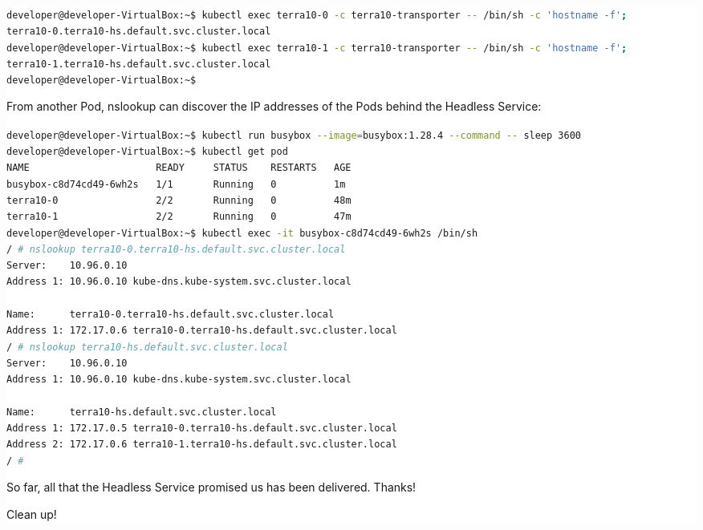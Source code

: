 ```bash
developer@developer-VirtualBox:~$ kubectl exec terra10-0 -c terra10-transporter -- /bin/sh -c 'hostname -f'; 
terra10-0.terra10-hs.default.svc.cluster.local 
developer@developer-VirtualBox:~$ kubectl exec terra10-1 -c terra10-transporter -- /bin/sh -c 'hostname -f'; 
terra10-1.terra10-hs.default.svc.cluster.local 
developer@developer-VirtualBox:~$ 
```

From another Pod, nslookup can discover the IP addresses of the Pods behind the Headless Service:

```bash
developer@developer-VirtualBox:~$ kubectl run busybox --image=busybox:1.28.4 --command -- sleep 3600 
developer@developer-VirtualBox:~$ kubectl get pod
NAME                      READY     STATUS    RESTARTS   AGE
busybox-c8d74cd49-6wh2s   1/1       Running   0          1m
terra10-0                 2/2       Running   0          48m
terra10-1                 2/2       Running   0          47m
developer@developer-VirtualBox:~$ kubectl exec -it busybox-c8d74cd49-6wh2s /bin/sh
/ # nslookup terra10-0.terra10-hs.default.svc.cluster.local
Server:    10.96.0.10
Address 1: 10.96.0.10 kube-dns.kube-system.svc.cluster.local

Name:      terra10-0.terra10-hs.default.svc.cluster.local
Address 1: 172.17.0.6 terra10-0.terra10-hs.default.svc.cluster.local
/ # nslookup terra10-hs.default.svc.cluster.local
Server:    10.96.0.10
Address 1: 10.96.0.10 kube-dns.kube-system.svc.cluster.local

Name:      terra10-hs.default.svc.cluster.local
Address 1: 172.17.0.5 terra10-0.terra10-hs.default.svc.cluster.local
Address 2: 172.17.0.6 terra10-1.terra10-hs.default.svc.cluster.local
/ #
```

So far, all that the Headless Service promised us has been delivered. Thanks!



Clean up!
